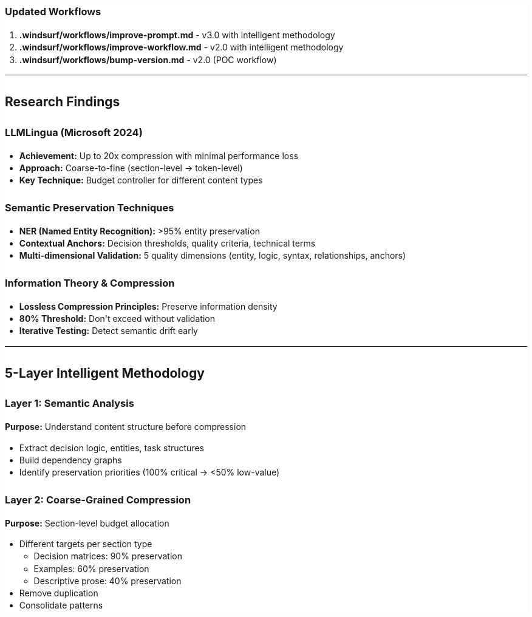 ### Updated Workflows

1. **.windsurf/workflows/improve-prompt.md** - v3.0 with intelligent methodology
2. **.windsurf/workflows/improve-workflow.md** - v2.0 with intelligent methodology
3. **.windsurf/workflows/bump-version.md** - v2.0 (POC workflow)

---

## Research Findings

### LLMLingua (Microsoft 2024)

- **Achievement:** Up to 20x compression with minimal performance loss
- **Approach:** Coarse-to-fine (section-level → token-level)
- **Key Technique:** Budget controller for different content types

### Semantic Preservation Techniques

- **NER (Named Entity Recognition):** >95% entity preservation
- **Contextual Anchors:** Decision thresholds, quality criteria, technical terms
- **Multi-dimensional Validation:** 5 quality dimensions (entity, logic, syntax, relationships, anchors)

### Information Theory & Compression

- **Lossless Compression Principles:** Preserve information density
- **80% Threshold:** Don't exceed without validation
- **Iterative Testing:** Detect semantic drift early

---

## 5-Layer Intelligent Methodology

### Layer 1: Semantic Analysis

**Purpose:** Understand content structure before compression

- Extract decision logic, entities, task structures
- Build dependency graphs
- Identify preservation priorities (100% critical → <50% low-value)

### Layer 2: Coarse-Grained Compression

**Purpose:** Section-level budget allocation

- Different targets per section type
  - Decision matrices: 90% preservation
  - Examples: 60% preservation
  - Descriptive prose: 40% preservation
- Remove duplication
- Consolidate patterns
